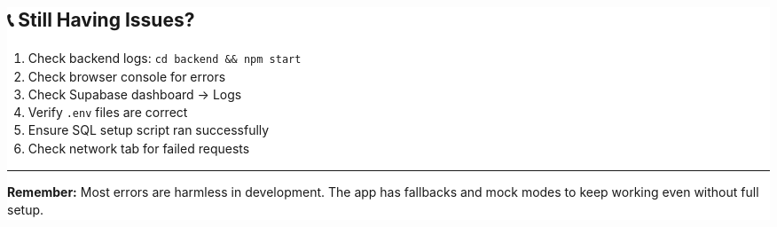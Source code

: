 
## 📞 Still Having Issues?

1. Check backend logs: `cd backend && npm start`
2. Check browser console for errors
3. Check Supabase dashboard → Logs
4. Verify `.env` files are correct
5. Ensure SQL setup script ran successfully
6. Check network tab for failed requests

---

**Remember:** Most errors are harmless in development. The app has fallbacks and mock modes to keep working even without full setup.

